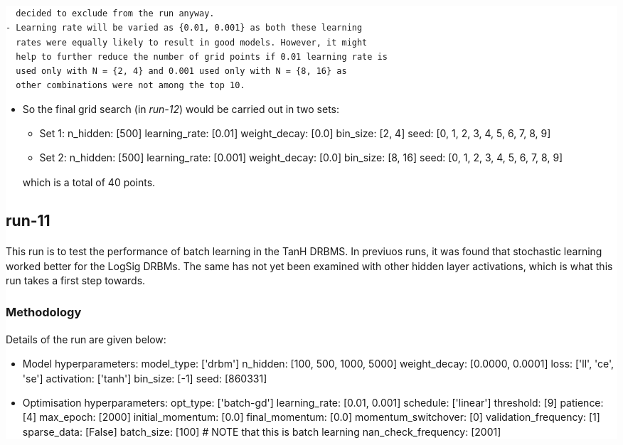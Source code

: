       decided to exclude from the run anyway.
    - Learning rate will be varied as {0.01, 0.001} as both these learning
      rates were equally likely to result in good models. However, it might
      help to further reduce the number of grid points if 0.01 learning rate is
      used only with N = {2, 4} and 0.001 used only with N = {8, 16} as
      other combinations were not among the top 10.
* So the final grid search (in *run-12*) would be carried out in two sets:
    - Set 1:
        n_hidden: [500]
        learning_rate: [0.01]
        weight_decay: [0.0]
        bin_size: [2, 4]
        seed: [0, 1, 2, 3, 4, 5, 6, 7, 8, 9]

    - Set 2:
        n_hidden: [500]
        learning_rate: [0.001]
        weight_decay: [0.0]
        bin_size: [8, 16]
        seed: [0, 1, 2, 3, 4, 5, 6, 7, 8, 9]

  which is a total of 40 points.


## run-11 ##
This run is to test the performance of batch learning in the TanH DRBMS. In 
previuos runs, it was found that stochastic learning worked better for the 
LogSig DRBMs. The same has not yet been examined with other hidden layer 
activations, which is what this run takes a first step towards.

### Methodology ###
Details of the run are given below:

* Model hyperparameters:
    model_type: ['drbm']
    n_hidden: [100, 500, 1000, 5000]
    weight_decay: [0.0000, 0.0001]
    loss: ['ll', 'ce', 'se']
    activation: ['tanh']
    bin_size: [-1]
    seed: [860331]

* Optimisation hyperparameters:
    opt_type: ['batch-gd']
    learning_rate: [0.01, 0.001]
    schedule: ['linear']
    threshold: [9]
    patience: [4]
    max_epoch: [2000]
    initial_momentum: [0.0]
    final_momentum: [0.0]
    momentum_switchover: [0]
    validation_frequency: [1]
    sparse_data: [False]
    batch_size: [100] # NOTE that this is batch learning
    nan_check_frequency: [2001]
